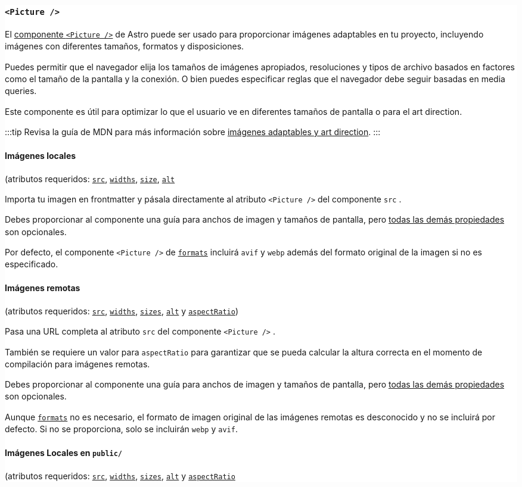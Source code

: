 
### `<Picture /> `

El [componente `<Picture />`](/es/guides/integrations-guide/image/#picture-) de Astro puede ser usado para proporcionar imágenes adaptables en tu proyecto, incluyendo imágenes con diferentes tamaños, formatos y disposiciones. 

Puedes permitir que el navegador elija los tamaños de imágenes apropiados, resoluciones y tipos de archivo basados en factores como el tamaño de la pantalla y la conexión. O bien puedes especificar reglas que el navegador debe seguir basadas en media queries.

Este componente es útil para optimizar lo que el usuario ve en diferentes tamaños de pantalla o para el art direction.

:::tip
Revisa la guía de MDN para más información sobre [imágenes adaptables y art direction](https://developer.mozilla.org/es/docs/Learn/HTML/Multimedia_and_embedding/Responsive_images).
:::

#### Imágenes locales

(atributos requeridos: [`src`](/es/guides/integrations-guide/image/#src-1), [`widths`](/es/guides/integrations-guide/image/#widths), [`size`](/es/guides/integrations-guide/image/#sizes), [`alt`](es/guides-/integrations-guide/image/#1)

Importa tu imagen en frontmatter y pásala directamente al atributo `<Picture />` del componente `src` .

Debes proporcionar al componente una guía para anchos de imagen y tamaños de pantalla, pero [todas las demás propiedades](/es/guides/integrations-guide/image/#picture-) son opcionales.

Por defecto, el componente `<Picture />` de [`formats`](/es/guides/integrations-guide/image/#formats) incluirá `avif` y `webp` además del formato original de la imagen si no es especificado.

#### Imágenes remotas

(atributos requeridos: [`src`](/es/guides/integrations-guide/image/#src-1), [`widths`](/es/guides/integrations-guide/image/#widths), [`sizes`](/es/guides/integrations/integrations-guide/image/#sizes), [`alt`](/es/guides-guide/integrations/image/#alt-1) y [`aspectRatio`](/es/guides/integrations-guide/image/#aspectratio-1))

Pasa una URL completa al atributo `src` del componente  `<Picture />` .

También se requiere un valor para `aspectRatio` para garantizar que se pueda calcular la altura correcta en el momento de compilación para imágenes remotas.

Debes proporcionar al componente una guía para anchos de imagen y tamaños de pantalla, pero [todas las demás propiedades](/es/guides/integrations-guide/image/#picture-) son opcionales.

Aunque [`formats`](/es/guides/integrations-guide/image/#formats) no es necesario, el formato de imagen original de las imágenes remotas es desconocido y no se incluirá por defecto. Si no se proporciona, solo se incluirán `webp` y `avif`.

#### Imágenes Locales en `public/`

(atributos requeridos: [`src`](/es/guides/integrations-guide/image/#src-1), [`widths`](/es/guides/integrations-guide/image/#widths), [`sizes`](/es/guides/integrations/integrations-guide/image/#sizes), [`alt`](/es/guides/integrations-guide/image/#alt-1) y [`aspectRatio`](/es/guides/integrations-guide/image/#aspectratio-1)
